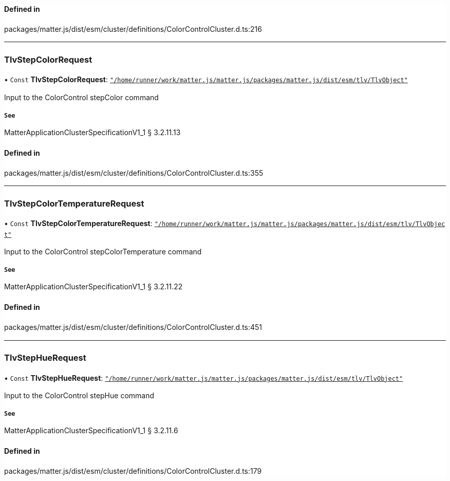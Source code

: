 #### Defined in

packages/matter.js/dist/esm/cluster/definitions/ColorControlCluster.d.ts:216

___

### TlvStepColorRequest

• `Const` **TlvStepColorRequest**: [`"/home/runner/work/matter.js/matter.js/packages/matter.js/dist/esm/tlv/TlvObject"`](exports_session._internal_.__home_runner_work_matter_js_matter_js_packages_matter_js_dist_esm_tlv_TlvObject_.md)

Input to the ColorControl stepColor command

**`See`**

MatterApplicationClusterSpecificationV1_1 § 3.2.11.13

#### Defined in

packages/matter.js/dist/esm/cluster/definitions/ColorControlCluster.d.ts:355

___

### TlvStepColorTemperatureRequest

• `Const` **TlvStepColorTemperatureRequest**: [`"/home/runner/work/matter.js/matter.js/packages/matter.js/dist/esm/tlv/TlvObject"`](exports_session._internal_.__home_runner_work_matter_js_matter_js_packages_matter_js_dist_esm_tlv_TlvObject_.md)

Input to the ColorControl stepColorTemperature command

**`See`**

MatterApplicationClusterSpecificationV1_1 § 3.2.11.22

#### Defined in

packages/matter.js/dist/esm/cluster/definitions/ColorControlCluster.d.ts:451

___

### TlvStepHueRequest

• `Const` **TlvStepHueRequest**: [`"/home/runner/work/matter.js/matter.js/packages/matter.js/dist/esm/tlv/TlvObject"`](exports_session._internal_.__home_runner_work_matter_js_matter_js_packages_matter_js_dist_esm_tlv_TlvObject_.md)

Input to the ColorControl stepHue command

**`See`**

MatterApplicationClusterSpecificationV1_1 § 3.2.11.6

#### Defined in

packages/matter.js/dist/esm/cluster/definitions/ColorControlCluster.d.ts:179
